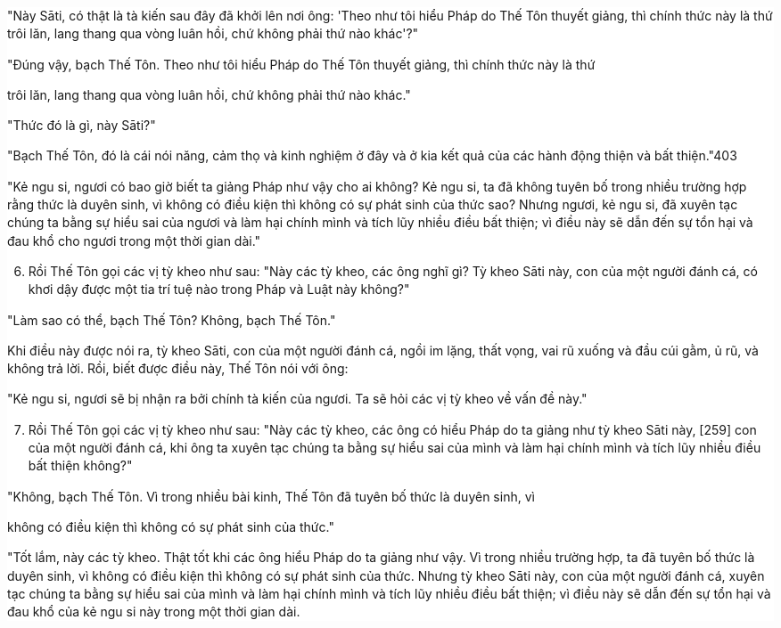"Này Sāti, có thật là tà kiến sau đây đã khởi lên
nơi ông: 'Theo như tôi hiểu Pháp do Thế Tôn thuyết giảng,
thì chính thức này là thứ trôi lăn, lang thang
qua vòng luân hồi, chứ không phải thứ nào khác'?"

"Đúng vậy, bạch Thế Tôn. Theo như tôi hiểu Pháp do
Thế Tôn thuyết giảng, thì chính thức này là thứ


trôi lăn, lang thang qua vòng luân hồi, chứ không phải thứ nào khác."

"Thức đó là gì, này Sāti?"

"Bạch Thế Tôn, đó là cái nói năng, cảm thọ và
kinh nghiệm ở đây và ở kia kết quả của các hành động thiện và bất
thiện."403

"Kẻ ngu si, ngươi có bao giờ biết ta giảng
Pháp như vậy cho ai không? Kẻ ngu si, ta đã không tuyên bố
trong nhiều trường hợp rằng thức là duyên sinh, vì
không có điều kiện thì không có sự phát sinh của thức sao?
Nhưng ngươi, kẻ ngu si, đã xuyên tạc chúng ta bằng sự
hiểu sai của ngươi và làm hại chính mình và tích lũy nhiều điều bất thiện;
vì điều này sẽ dẫn đến sự tổn hại và đau khổ cho ngươi trong một thời gian dài."

6. Rồi Thế Tôn gọi các vị tỳ kheo như
sau: "Này các tỳ kheo, các ông nghĩ gì? Tỳ kheo Sāti này, con của
một người đánh cá, có khơi dậy được một tia trí tuệ nào trong Pháp
và Luật này không?"

"Làm sao có thể, bạch Thế Tôn? Không, bạch Thế Tôn."

Khi điều này được nói ra, tỳ kheo Sāti, con của một người
đánh cá, ngồi im lặng, thất vọng, vai rũ xuống và đầu cúi
gằm, ủ rũ, và không trả lời. Rồi, biết được điều này, Thế
Tôn nói với ông:

"Kẻ ngu si, ngươi sẽ bị nhận ra bởi chính tà
kiến của ngươi. Ta sẽ hỏi các vị tỳ kheo về vấn đề này."

7. Rồi Thế Tôn gọi các vị tỳ kheo như
sau: "Này các tỳ kheo, các ông có hiểu Pháp do ta giảng như
tỳ kheo Sāti này, [259] con của một người đánh cá, khi ông ta
xuyên tạc chúng ta bằng sự hiểu sai của mình và làm hại chính mình và
tích lũy nhiều điều bất thiện không?"

"Không, bạch Thế Tôn. Vì trong nhiều bài kinh, Thế
Tôn đã tuyên bố thức là duyên sinh, vì

không có điều kiện thì không có sự phát sinh của thức."

"Tốt lắm, này các tỳ kheo. Thật tốt khi các ông hiểu
Pháp do ta giảng như vậy. Vì trong nhiều trường hợp, ta đã tuyên bố
thức là duyên sinh, vì không có
điều kiện thì không có sự phát sinh của thức. Nhưng
tỳ kheo Sāti này, con của một người đánh cá, xuyên tạc chúng ta bằng
sự hiểu sai của mình và làm hại chính mình và tích lũy nhiều điều bất thiện;
vì điều này sẽ dẫn đến sự tổn hại và đau khổ của kẻ ngu si
này trong một thời gian dài.
